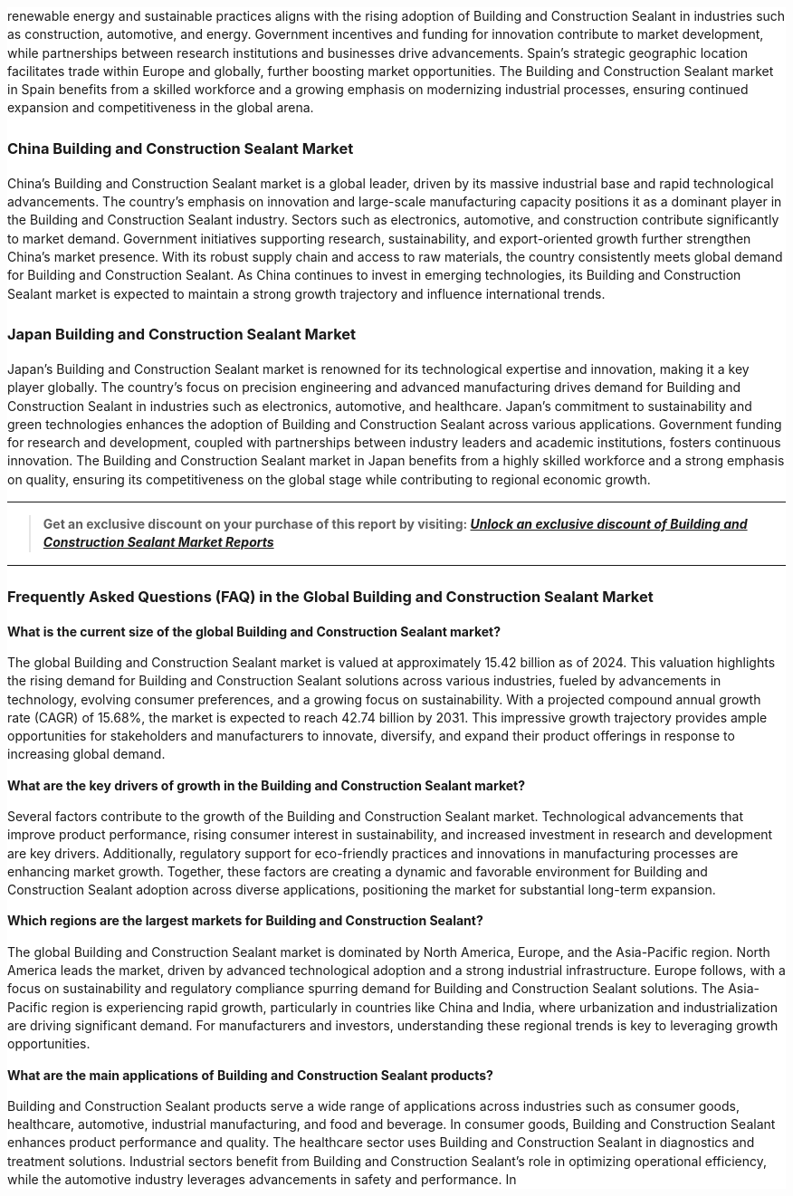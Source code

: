 renewable energy and sustainable practices aligns with the rising adoption of Building and Construction Sealant in industries such as construction, automotive, and energy. Government incentives and funding for innovation contribute to market development, while partnerships between research institutions and businesses drive advancements. Spain&rsquo;s strategic geographic location facilitates trade within Europe and globally, further boosting market opportunities. The Building and Construction Sealant market in Spain benefits from a skilled workforce and a growing emphasis on modernizing industrial processes, ensuring continued expansion and competitiveness in the global arena.</p><h3>China Building and Construction Sealant Market</h3><p>China&rsquo;s Building and Construction Sealant market is a global leader, driven by its massive industrial base and rapid technological advancements. The country&rsquo;s emphasis on innovation and large-scale manufacturing capacity positions it as a dominant player in the Building and Construction Sealant industry. Sectors such as electronics, automotive, and construction contribute significantly to market demand. Government initiatives supporting research, sustainability, and export-oriented growth further strengthen China&rsquo;s market presence. With its robust supply chain and access to raw materials, the country consistently meets global demand for Building and Construction Sealant. As China continues to invest in emerging technologies, its Building and Construction Sealant market is expected to maintain a strong growth trajectory and influence international trends.</p><h3>Japan Building and Construction Sealant Market</h3><p>Japan&rsquo;s Building and Construction Sealant market is renowned for its technological expertise and innovation, making it a key player globally. The country&rsquo;s focus on precision engineering and advanced manufacturing drives demand for Building and Construction Sealant in industries such as electronics, automotive, and healthcare. Japan&rsquo;s commitment to sustainability and green technologies enhances the adoption of Building and Construction Sealant across various applications. Government funding for research and development, coupled with partnerships between industry leaders and academic institutions, fosters continuous innovation. The Building and Construction Sealant market in Japan benefits from a highly skilled workforce and a strong emphasis on quality, ensuring its competitiveness on the global stage while contributing to regional economic growth.</p><hr /><blockquote><p><strong>Get an exclusive discount on your purchase of this report by visiting: <em><a href="://marketresearchpulse.com/ask-for-discount/114082?utm_source=Github&amp;utm_medium=029">Unlock an exclusive discount of Building and Construction Sealant Market Reports</a></em>&nbsp;</strong></p></blockquote><hr /><h3>Frequently Asked Questions (FAQ) in the Global Building and Construction Sealant Market</h3><p><strong>What is the current size of the global Building and Construction Sealant market?</strong></p><p>The global Building and Construction Sealant market is valued at approximately 15.42 billion as of 2024. This valuation highlights the rising demand for Building and Construction Sealant solutions across various industries, fueled by advancements in technology, evolving consumer preferences, and a growing focus on sustainability. With a projected compound annual growth rate (CAGR) of 15.68%, the market is expected to reach 42.74 billion by 2031. This impressive growth trajectory provides ample opportunities for stakeholders and manufacturers to innovate, diversify, and expand their product offerings in response to increasing global demand.</p><p><strong>What are the key drivers of growth in the Building and Construction Sealant market?</strong></p><p>Several factors contribute to the growth of the Building and Construction Sealant market. Technological advancements that improve product performance, rising consumer interest in sustainability, and increased investment in research and development are key drivers. Additionally, regulatory support for eco-friendly practices and innovations in manufacturing processes are enhancing market growth. Together, these factors are creating a dynamic and favorable environment for Building and Construction Sealant adoption across diverse applications, positioning the market for substantial long-term expansion.</p><p><strong>Which regions are the largest markets for Building and Construction Sealant?</strong></p><p>The global Building and Construction Sealant market is dominated by North America, Europe, and the Asia-Pacific region. North America leads the market, driven by advanced technological adoption and a strong industrial infrastructure. Europe follows, with a focus on sustainability and regulatory compliance spurring demand for Building and Construction Sealant solutions. The Asia-Pacific region is experiencing rapid growth, particularly in countries like China and India, where urbanization and industrialization are driving significant demand. For manufacturers and investors, understanding these regional trends is key to leveraging growth opportunities.</p><p><strong>What are the main applications of Building and Construction Sealant products?</strong></p><p>Building and Construction Sealant products serve a wide range of applications across industries such as consumer goods, healthcare, automotive, industrial manufacturing, and food and beverage. In consumer goods, Building and Construction Sealant enhances product performance and quality. The healthcare sector uses Building and Construction Sealant in diagnostics and treatment solutions. Industrial sectors benefit from Building and Construction Sealant&rsquo;s role in optimizing operational efficiency, while the automotive industry leverages advancements in safety and performance. In